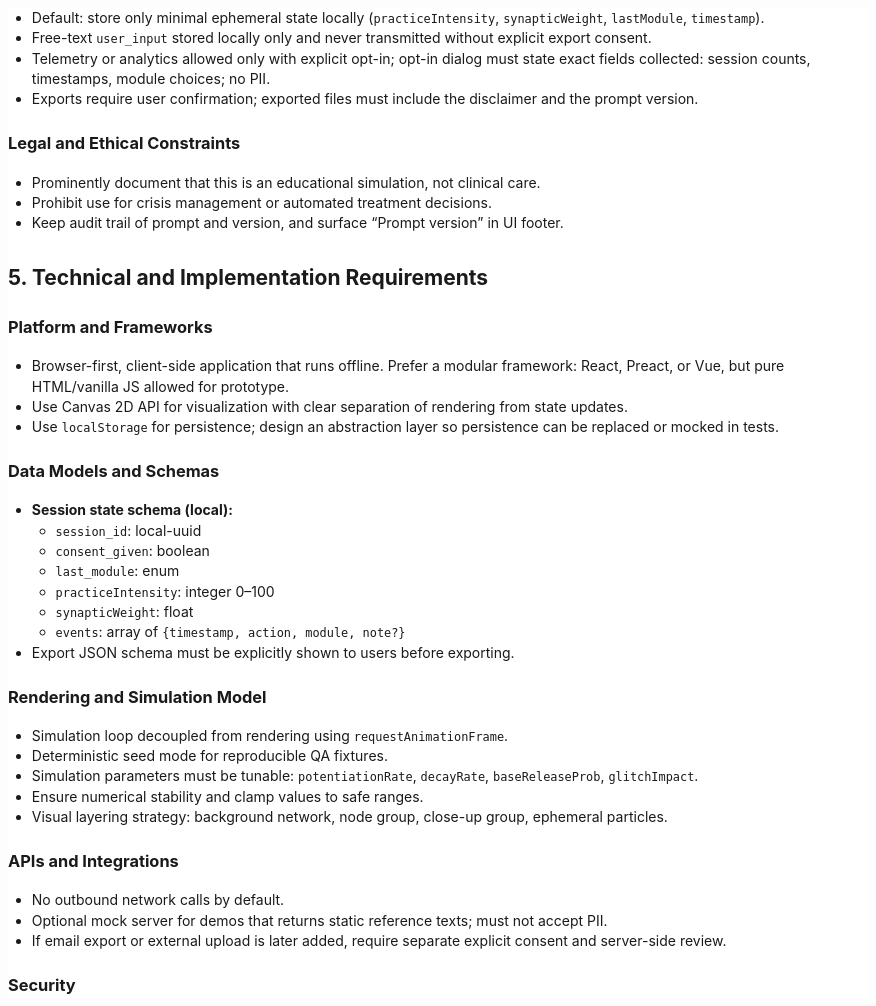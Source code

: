 - Default: store only minimal ephemeral state locally (`practiceIntensity`, `synapticWeight`, `lastModule`, `timestamp`).
- Free-text `user_input` stored locally only and never transmitted without explicit export consent.
- Telemetry or analytics allowed only with explicit opt-in; opt-in dialog must state exact fields collected: session counts, timestamps, module choices; no PII.
- Exports require user confirmation; exported files must include the disclaimer and the prompt version.

### Legal and Ethical Constraints

- Prominently document that this is an educational simulation, not clinical care.
- Prohibit use for crisis management or automated treatment decisions.
- Keep audit trail of prompt and version, and surface “Prompt version” in UI footer.

## 5. Technical and Implementation Requirements

### Platform and Frameworks

- Browser-first, client-side application that runs offline. Prefer a modular framework: React, Preact, or Vue, but pure HTML/vanilla JS allowed for prototype.
- Use Canvas 2D API for visualization with clear separation of rendering from state updates.
- Use `localStorage` for persistence; design an abstraction layer so persistence can be replaced or mocked in tests.

### Data Models and Schemas

- **Session state schema (local):**
  - `session_id`: local-uuid
  - `consent_given`: boolean
  - `last_module`: enum
  - `practiceIntensity`: integer 0–100
  - `synapticWeight`: float
  - `events`: array of `{timestamp, action, module, note?}`
- Export JSON schema must be explicitly shown to users before exporting.

### Rendering and Simulation Model

- Simulation loop decoupled from rendering using `requestAnimationFrame`.
- Deterministic seed mode for reproducible QA fixtures.
- Simulation parameters must be tunable: `potentiationRate`, `decayRate`, `baseReleaseProb`, `glitchImpact`.
- Ensure numerical stability and clamp values to safe ranges.
- Visual layering strategy: background network, node group, close-up group, ephemeral particles.

### APIs and Integrations

- No outbound network calls by default.
- Optional mock server for demos that returns static reference texts; must not accept PII.
- If email export or external upload is later added, require separate explicit consent and server-side review.

### Security
